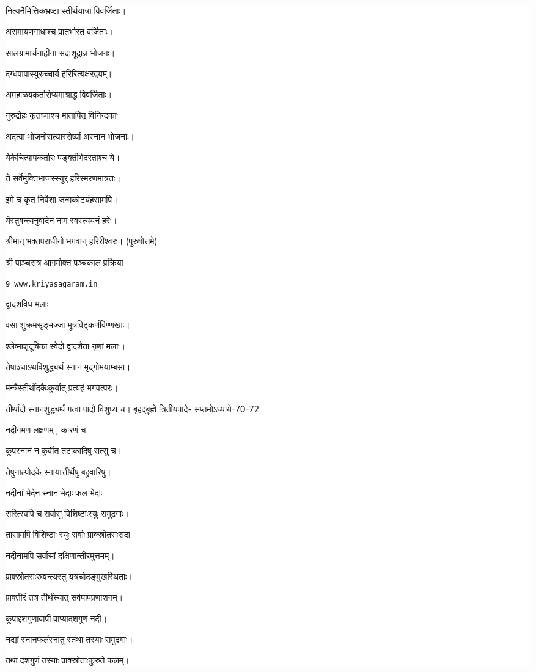 नित्यनैमित्तिकभ्रष्टा स्तीर्थयात्रा विवर्जिताः।

अरामायणगाधाश्च प्रातर्भारत वर्जिताः।

सालग्रामार्चनाहीना सदाशूद्रान्न भोजनः।

दग्धपापास्युरुच्चार्य हरिरित्यक्षरद्वयम्॥

अमहाळयकर्तारोप्यमाश्राद्ध विवर्जिताः।

गुरुद्रोहः कृतघ्नाश्च मातापितृ विनिन्दकाः।

अदत्वा भोजनोसत्यास्सेर्ष्या अस्नान भोजनाः।

येकेचित्पापकर्तारः पङ्क्तीभेदरताश्च ये।

ते सर्वेमुक्तिभाजस्स्युर् हरिस्मरणमात्रतः।

इमे च कृत निर्वेशा जन्मकोट्यंहसामपि।

येस्तुवन्त्यनुवादेन नाम स्वस्त्ययनं हरेः।

श्रीमान् भक्तपराधीनो भगवान् हरिरीश्वरः। (पुरुषोत्तमे)

श्री पाञ्चरात्र आगमोक्त पञ्चकाल प्रक्रिया

    9 www.kriyasagaram.in  

द्वादशविध मलाः

वसा शुक्रमसृङ्मज्जा मूत्रविट्कर्णविण्णखाः।

श्लेष्माशृदूषिका स्वेदो द्वादशैता नृणां मलाः।

तेषाञ्चाऽथविशुद्ध्यर्थं स्नानं मृद्गोमयाम्बसा।

मन्त्रैस्तीर्थोदकैःकुर्यात् प्रत्यहं भगवत्परः।

तीर्थादौ स्नानशुद्ध्यर्थं गत्वा पादौ विशुध्य च। बृहद्बॄह्मे त्रितीयपादे-
सप्तमोऽध्याये-70-72

नदीगमण लक्षणम् , कारणं च

कूपस्नानं न कुर्वीत तटाकादिषु सत्सु च।

तेषुनाल्पोदके स्नायात्तीर्थेषु बहुवारिषु।

नदीनां भेदेन स्नान भेदाः फल भेदाः

सरित्स्वपि च सर्वासु विशिष्टाःस्युः समुद्रगाः।

तासामपि विशिष्टाः स्युः सर्वाः प्राक्स्रोतसःसदा।

नदीनामपि सर्वासां दक्षिणान्तीरमुत्तमम्।

प्राक्स्रोतसःस्रवन्त्यस्तु यत्रचोदङ्मुखस्थिताः।

प्राक्तीरं तत्र तीर्थंस्यात् सर्वपापप्रणाशनम्।

कूपाद्दशगुणावापी वाप्यादशगुणं नदी।

नद्यां स्नानफलंस्नातु स्तथा तस्याः समुद्रगाः।

तथा दशगुणं तस्याः प्राक्स्रोताःकुरुते फलम्।
